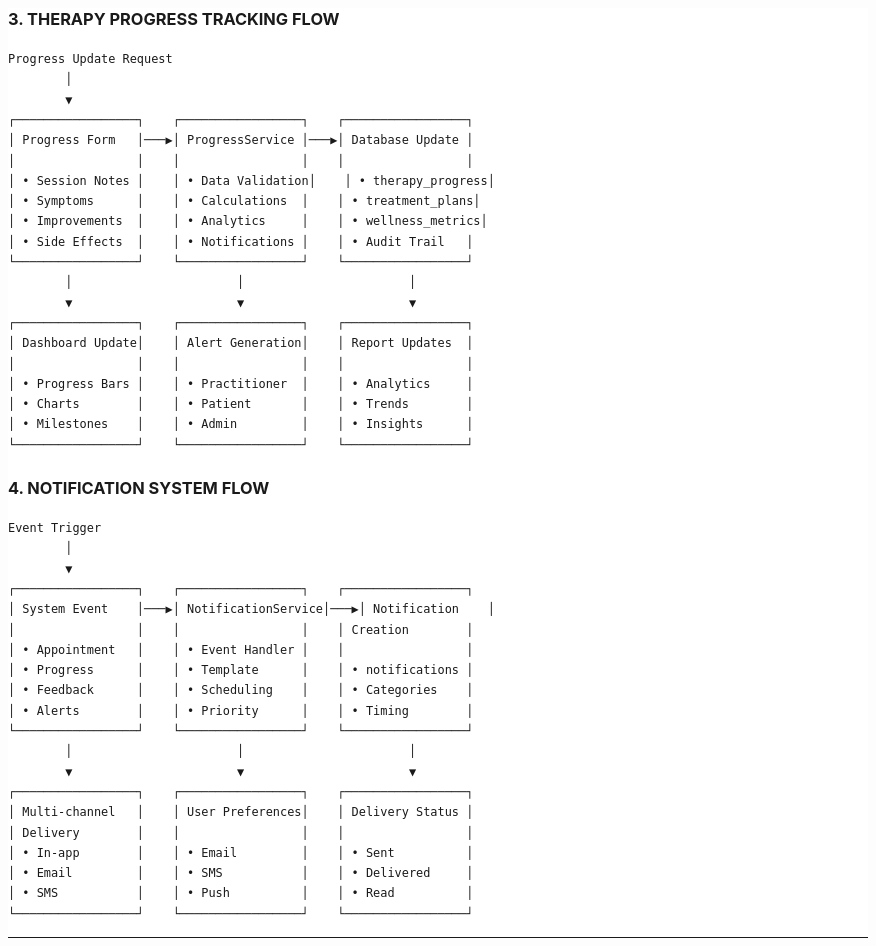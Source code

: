 ### **3. THERAPY PROGRESS TRACKING FLOW**

```
Progress Update Request
        │
        ▼
┌─────────────────┐    ┌─────────────────┐    ┌─────────────────┐
│ Progress Form   │───▶│ ProgressService │───▶│ Database Update │
│                 │    │                 │    │                 │
│ • Session Notes │    │ • Data Validation│    │ • therapy_progress│
│ • Symptoms      │    │ • Calculations  │    │ • treatment_plans│
│ • Improvements  │    │ • Analytics     │    │ • wellness_metrics│
│ • Side Effects  │    │ • Notifications │    │ • Audit Trail   │
└─────────────────┘    └─────────────────┘    └─────────────────┘
        │                       │                       │
        ▼                       ▼                       ▼
┌─────────────────┐    ┌─────────────────┐    ┌─────────────────┐
│ Dashboard Update│    │ Alert Generation│    │ Report Updates  │
│                 │    │                 │    │                 │
│ • Progress Bars │    │ • Practitioner  │    │ • Analytics     │
│ • Charts        │    │ • Patient       │    │ • Trends        │
│ • Milestones    │    │ • Admin         │    │ • Insights      │
└─────────────────┘    └─────────────────┘    └─────────────────┘
```

### **4. NOTIFICATION SYSTEM FLOW**

```
Event Trigger
        │
        ▼
┌─────────────────┐    ┌─────────────────┐    ┌─────────────────┐
│ System Event    │───▶│ NotificationService│───▶│ Notification    │
│                 │    │                 │    │ Creation        │
│ • Appointment   │    │ • Event Handler │    │                 │
│ • Progress      │    │ • Template      │    │ • notifications │
│ • Feedback      │    │ • Scheduling    │    │ • Categories    │
│ • Alerts        │    │ • Priority      │    │ • Timing        │
└─────────────────┘    └─────────────────┘    └─────────────────┘
        │                       │                       │
        ▼                       ▼                       ▼
┌─────────────────┐    ┌─────────────────┐    ┌─────────────────┐
│ Multi-channel   │    │ User Preferences│    │ Delivery Status │
│ Delivery        │    │                 │    │                 │
│ • In-app        │    │ • Email         │    │ • Sent          │
│ • Email         │    │ • SMS           │    │ • Delivered     │
│ • SMS           │    │ • Push          │    │ • Read          │
└─────────────────┘    └─────────────────┘    └─────────────────┘
```

---
